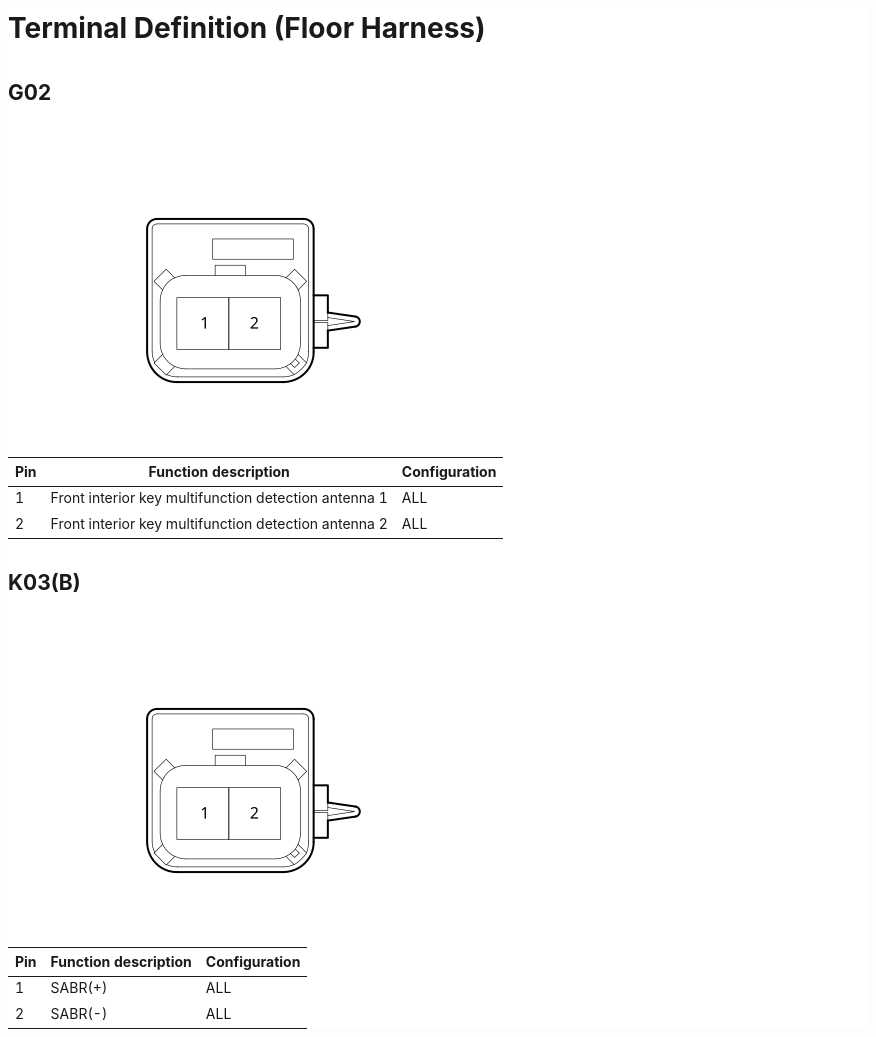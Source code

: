 # Terminal Definition (Floor Harness)

## G02
![](../res/5/G077639.svg)

| Pin | Function description | Configuration |
| ----------- | ----------- | ----------- |
|1|Front interior key multifunction detection antenna 1|ALL|
|2|Front interior key multifunction detection antenna 2|ALL|

## K03(B)
![](../res/5/G077640.svg)

| Pin | Function description | Configuration |
| ----------- | ----------- | ----------- |
|1|SABR(+)|ALL|
|2|SABR(-)|ALL|
